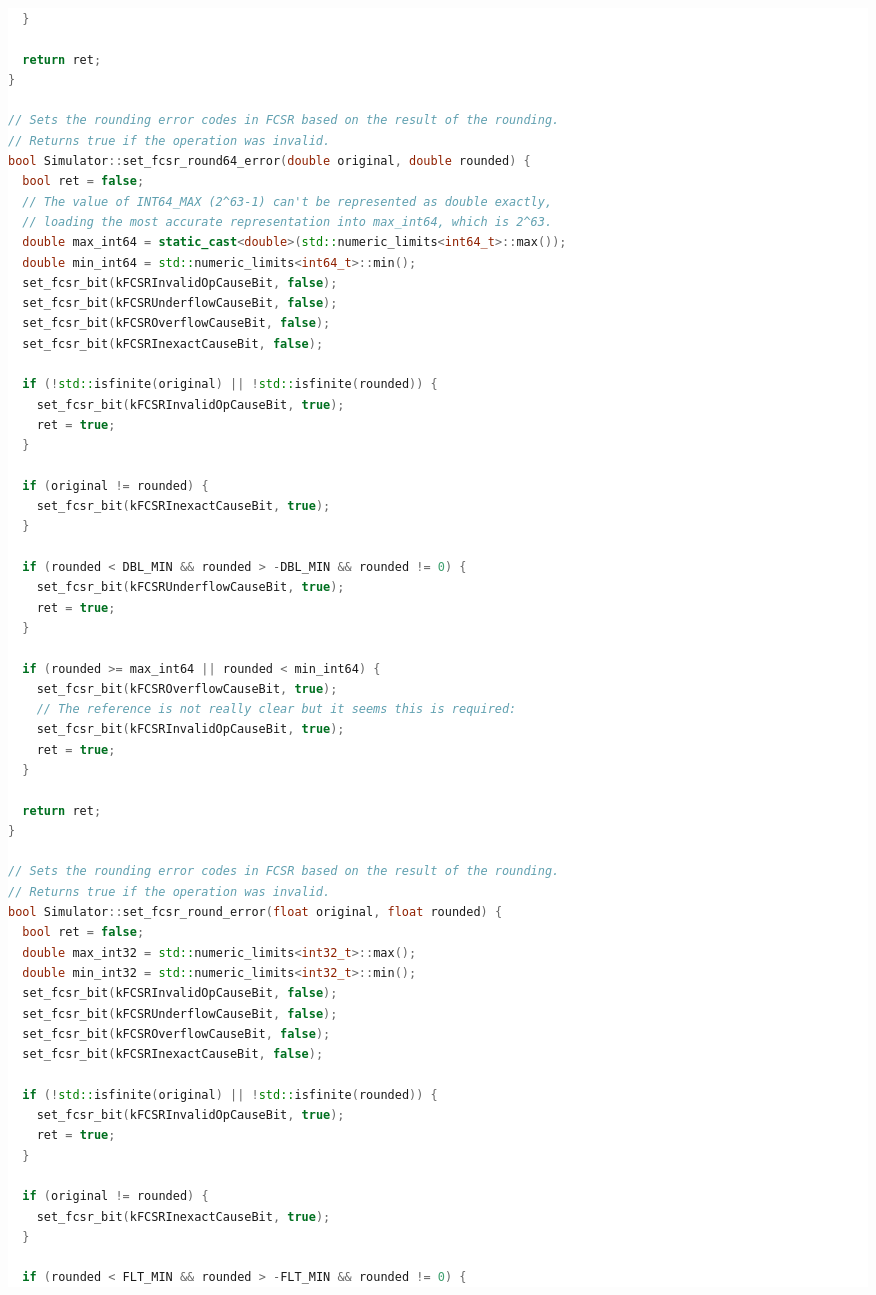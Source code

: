 ```cpp
  }

  return ret;
}

// Sets the rounding error codes in FCSR based on the result of the rounding.
// Returns true if the operation was invalid.
bool Simulator::set_fcsr_round64_error(double original, double rounded) {
  bool ret = false;
  // The value of INT64_MAX (2^63-1) can't be represented as double exactly,
  // loading the most accurate representation into max_int64, which is 2^63.
  double max_int64 = static_cast<double>(std::numeric_limits<int64_t>::max());
  double min_int64 = std::numeric_limits<int64_t>::min();
  set_fcsr_bit(kFCSRInvalidOpCauseBit, false);
  set_fcsr_bit(kFCSRUnderflowCauseBit, false);
  set_fcsr_bit(kFCSROverflowCauseBit, false);
  set_fcsr_bit(kFCSRInexactCauseBit, false);

  if (!std::isfinite(original) || !std::isfinite(rounded)) {
    set_fcsr_bit(kFCSRInvalidOpCauseBit, true);
    ret = true;
  }

  if (original != rounded) {
    set_fcsr_bit(kFCSRInexactCauseBit, true);
  }

  if (rounded < DBL_MIN && rounded > -DBL_MIN && rounded != 0) {
    set_fcsr_bit(kFCSRUnderflowCauseBit, true);
    ret = true;
  }

  if (rounded >= max_int64 || rounded < min_int64) {
    set_fcsr_bit(kFCSROverflowCauseBit, true);
    // The reference is not really clear but it seems this is required:
    set_fcsr_bit(kFCSRInvalidOpCauseBit, true);
    ret = true;
  }

  return ret;
}

// Sets the rounding error codes in FCSR based on the result of the rounding.
// Returns true if the operation was invalid.
bool Simulator::set_fcsr_round_error(float original, float rounded) {
  bool ret = false;
  double max_int32 = std::numeric_limits<int32_t>::max();
  double min_int32 = std::numeric_limits<int32_t>::min();
  set_fcsr_bit(kFCSRInvalidOpCauseBit, false);
  set_fcsr_bit(kFCSRUnderflowCauseBit, false);
  set_fcsr_bit(kFCSROverflowCauseBit, false);
  set_fcsr_bit(kFCSRInexactCauseBit, false);

  if (!std::isfinite(original) || !std::isfinite(rounded)) {
    set_fcsr_bit(kFCSRInvalidOpCauseBit, true);
    ret = true;
  }

  if (original != rounded) {
    set_fcsr_bit(kFCSRInexactCauseBit, true);
  }

  if (rounded < FLT_MIN && rounded > -FLT_MIN && rounded != 0) {
```